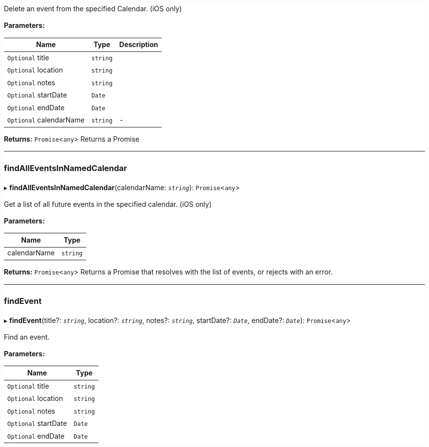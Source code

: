 Delete an event from the specified Calendar. (iOS only)

**Parameters:**

| Name | Type | Description |
| ------ | ------ | ------ |
| `Optional` title | `string` |
| `Optional` location | `string` |
| `Optional` notes | `string` |
| `Optional` startDate | `Date` |
| `Optional` endDate | `Date` |
| `Optional` calendarName | `string` |  \- |

**Returns:** `Promise`<`any`>
Returns a Promise

___
<a id="calendar.findalleventsinnamedcalendar"></a>

###  findAllEventsInNamedCalendar

▸ **findAllEventsInNamedCalendar**(calendarName: *`string`*): `Promise`<`any`>

Get a list of all future events in the specified calendar. (iOS only)

**Parameters:**

| Name | Type |
| ------ | ------ |
| calendarName | `string` |

**Returns:** `Promise`<`any`>
Returns a Promise that resolves with the list of events, or rejects with an error.

___
<a id="calendar.findevent"></a>

###  findEvent

▸ **findEvent**(title?: *`string`*, location?: *`string`*, notes?: *`string`*, startDate?: *`Date`*, endDate?: *`Date`*): `Promise`<`any`>

Find an event.

**Parameters:**

| Name | Type |
| ------ | ------ |
| `Optional` title | `string` |
| `Optional` location | `string` |
| `Optional` notes | `string` |
| `Optional` startDate | `Date` |
| `Optional` endDate | `Date` |
